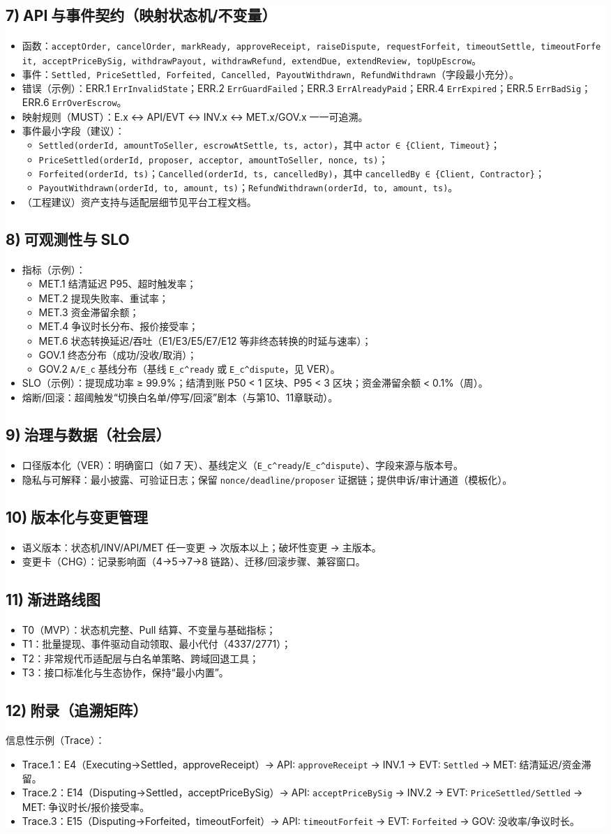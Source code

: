 ## 7) API 与事件契约（映射状态机/不变量）
- 函数：`acceptOrder, cancelOrder, markReady, approveReceipt, raiseDispute, requestForfeit, timeoutSettle, timeoutForfeit, acceptPriceBySig, withdrawPayout, withdrawRefund, extendDue, extendReview, topUpEscrow`。
- 事件：`Settled, PriceSettled, Forfeited, Cancelled, PayoutWithdrawn, RefundWithdrawn`（字段最小充分）。
- 错误（示例）：ERR.1 `ErrInvalidState`；ERR.2 `ErrGuardFailed`；ERR.3 `ErrAlreadyPaid`；ERR.4 `ErrExpired`；ERR.5 `ErrBadSig`；ERR.6 `ErrOverEscrow`。
- 映射规则（MUST）：E.x ↔ API/EVT ↔ INV.x ↔ MET.x/GOV.x 一一可追溯。
- 事件最小字段（建议）：
  - `Settled(orderId, amountToSeller, escrowAtSettle, ts, actor)`，其中 `actor ∈ {Client, Timeout}`；
  - `PriceSettled(orderId, proposer, acceptor, amountToSeller, nonce, ts)`；
  - `Forfeited(orderId, ts)`；`Cancelled(orderId, ts, cancelledBy)`，其中 `cancelledBy ∈ {Client, Contractor}`；
  - `PayoutWithdrawn(orderId, to, amount, ts)`；`RefundWithdrawn(orderId, to, amount, ts)`。
- （工程建议）资产支持与适配层细节见平台工程文档。

## 8) 可观测性与 SLO
- 指标（示例）：
  - MET.1 结清延迟 P95、超时触发率；
  - MET.2 提现失败率、重试率；
  - MET.3 资金滞留余额；
  - MET.4 争议时长分布、报价接受率；
  - MET.6 状态转换延迟/吞吐（E1/E3/E5/E7/E12 等非终态转换的时延与速率）；
  - GOV.1 终态分布（成功/没收/取消）；
  - GOV.2 `A/E_c` 基线分布（基线 `E_c^ready` 或 `E_c^dispute`，见 VER）。
- SLO（示例）：提现成功率 ≥ 99.9%；结清到账 P50 < 1 区块、P95 < 3 区块；资金滞留余额 < 0.1%（周）。
- 熔断/回滚：超阈触发“切换白名单/停写/回滚”剧本（与第10、11章联动）。

## 9) 治理与数据（社会层）
- 口径版本化（VER）：明确窗口（如 7 天）、基线定义（`E_c^ready`/`E_c^dispute`）、字段来源与版本号。
- 隐私与可解释：最小披露、可验证日志；保留 `nonce/deadline/proposer` 证据链；提供申诉/审计通道（模板化）。

## 10) 版本化与变更管理
- 语义版本：状态机/INV/API/MET 任一变更 → 次版本以上；破坏性变更 → 主版本。
- 变更卡（CHG）：记录影响面（4→5→7→8 链路）、迁移/回滚步骤、兼容窗口。

## 11) 渐进路线图
- T0（MVP）：状态机完整、Pull 结算、不变量与基础指标；
- T1：批量提现、事件驱动自动领取、最小代付（4337/2771）；
- T2：非常规代币适配层与白名单策略、跨域回退工具；
- T3：接口标准化与生态协作，保持“最小内置”。

## 12) 附录（追溯矩阵）
信息性示例（Trace）：
- Trace.1：E4（Executing→Settled，approveReceipt）→ API: `approveReceipt` → INV.1 → EVT: `Settled` → MET: 结清延迟/资金滞留。
- Trace.2：E14（Disputing→Settled，acceptPriceBySig）→ API: `acceptPriceBySig` → INV.2 → EVT: `PriceSettled/Settled` → MET: 争议时长/报价接受率。
- Trace.3：E15（Disputing→Forfeited，timeoutForfeit）→ API: `timeoutForfeit` → EVT: `Forfeited` → GOV: 没收率/争议时长。
